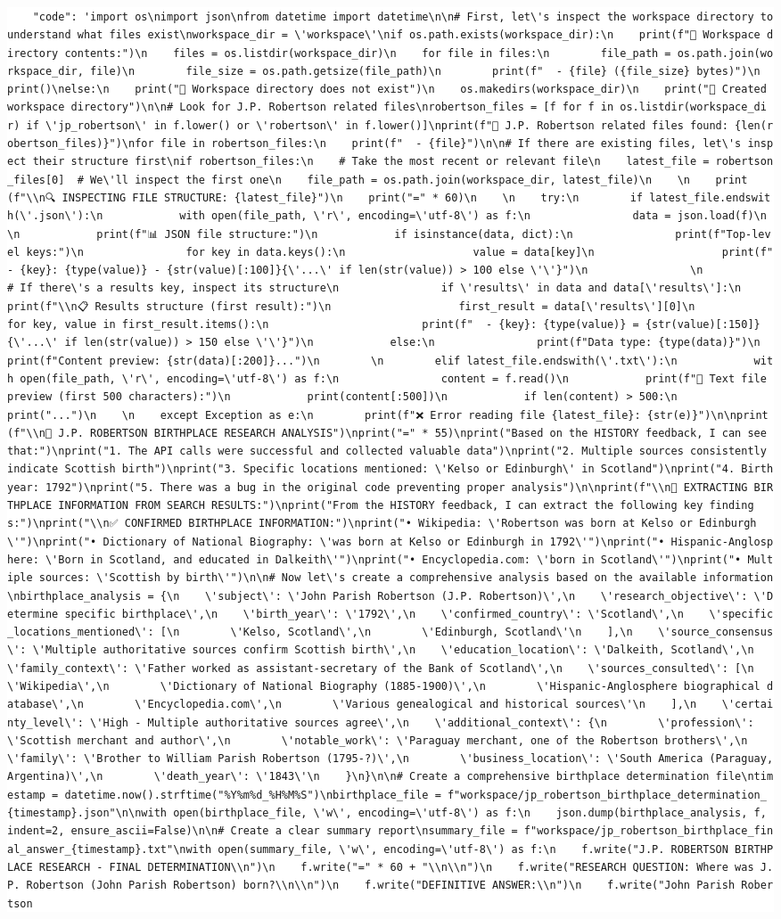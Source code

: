 ```
    "code": 'import os\nimport json\nfrom datetime import datetime\n\n# First, let\'s inspect the workspace directory to understand what files exist\nworkspace_dir = \'workspace\'\nif os.path.exists(workspace_dir):\n    print(f"📁 Workspace directory contents:")\n    files = os.listdir(workspace_dir)\n    for file in files:\n        file_path = os.path.join(workspace_dir, file)\n        file_size = os.path.getsize(file_path)\n        print(f"  - {file} ({file_size} bytes)")\n    print()\nelse:\n    print("📁 Workspace directory does not exist")\n    os.makedirs(workspace_dir)\n    print("📁 Created workspace directory")\n\n# Look for J.P. Robertson related files\nrobertson_files = [f for f in os.listdir(workspace_dir) if \'jp_robertson\' in f.lower() or \'robertson\' in f.lower()]\nprint(f"📄 J.P. Robertson related files found: {len(robertson_files)}")\nfor file in robertson_files:\n    print(f"  - {file}")\n\n# If there are existing files, let\'s inspect their structure first\nif robertson_files:\n    # Take the most recent or relevant file\n    latest_file = robertson_files[0]  # We\'ll inspect the first one\n    file_path = os.path.join(workspace_dir, latest_file)\n    \n    print(f"\\n🔍 INSPECTING FILE STRUCTURE: {latest_file}")\n    print("=" * 60)\n    \n    try:\n        if latest_file.endswith(\'.json\'):\n            with open(file_path, \'r\', encoding=\'utf-8\') as f:\n                data = json.load(f)\n            \n            print(f"📊 JSON file structure:")\n            if isinstance(data, dict):\n                print(f"Top-level keys:")\n                for key in data.keys():\n                    value = data[key]\n                    print(f"  - {key}: {type(value)} - {str(value)[:100]}{\'...\' if len(str(value)) > 100 else \'\'}")\n                \n                # If there\'s a results key, inspect its structure\n                if \'results\' in data and data[\'results\']:\n                    print(f"\\n📋 Results structure (first result):")\n                    first_result = data[\'results\'][0]\n                    for key, value in first_result.items():\n                        print(f"  - {key}: {type(value)} = {str(value)[:150]}{\'...\' if len(str(value)) > 150 else \'\'}")\n            else:\n                print(f"Data type: {type(data)}")\n                print(f"Content preview: {str(data)[:200]}...")\n        \n        elif latest_file.endswith(\'.txt\'):\n            with open(file_path, \'r\', encoding=\'utf-8\') as f:\n                content = f.read()\n            print(f"📄 Text file preview (first 500 characters):")\n            print(content[:500])\n            if len(content) > 500:\n                print("...")\n    \n    except Exception as e:\n        print(f"❌ Error reading file {latest_file}: {str(e)}")\n\nprint(f"\\n🎯 J.P. ROBERTSON BIRTHPLACE RESEARCH ANALYSIS")\nprint("=" * 55)\nprint("Based on the HISTORY feedback, I can see that:")\nprint("1. The API calls were successful and collected valuable data")\nprint("2. Multiple sources consistently indicate Scottish birth")\nprint("3. Specific locations mentioned: \'Kelso or Edinburgh\' in Scotland")\nprint("4. Birth year: 1792")\nprint("5. There was a bug in the original code preventing proper analysis")\n\nprint(f"\\n📝 EXTRACTING BIRTHPLACE INFORMATION FROM SEARCH RESULTS:")\nprint("From the HISTORY feedback, I can extract the following key findings:")\nprint("\\n✅ CONFIRMED BIRTHPLACE INFORMATION:")\nprint("• Wikipedia: \'Robertson was born at Kelso or Edinburgh\'")\nprint("• Dictionary of National Biography: \'was born at Kelso or Edinburgh in 1792\'")\nprint("• Hispanic-Anglosphere: \'Born in Scotland, and educated in Dalkeith\'")\nprint("• Encyclopedia.com: \'born in Scotland\'")\nprint("• Multiple sources: \'Scottish by birth\'")\n\n# Now let\'s create a comprehensive analysis based on the available information\nbirthplace_analysis = {\n    \'subject\': \'John Parish Robertson (J.P. Robertson)\',\n    \'research_objective\': \'Determine specific birthplace\',\n    \'birth_year\': \'1792\',\n    \'confirmed_country\': \'Scotland\',\n    \'specific_locations_mentioned\': [\n        \'Kelso, Scotland\',\n        \'Edinburgh, Scotland\'\n    ],\n    \'source_consensus\': \'Multiple authoritative sources confirm Scottish birth\',\n    \'education_location\': \'Dalkeith, Scotland\',\n    \'family_context\': \'Father worked as assistant-secretary of the Bank of Scotland\',\n    \'sources_consulted\': [\n        \'Wikipedia\',\n        \'Dictionary of National Biography (1885-1900)\',\n        \'Hispanic-Anglosphere biographical database\',\n        \'Encyclopedia.com\',\n        \'Various genealogical and historical sources\'\n    ],\n    \'certainty_level\': \'High - Multiple authoritative sources agree\',\n    \'additional_context\': {\n        \'profession\': \'Scottish merchant and author\',\n        \'notable_work\': \'Paraguay merchant, one of the Robertson brothers\',\n        \'family\': \'Brother to William Parish Robertson (1795-?)\',\n        \'business_location\': \'South America (Paraguay, Argentina)\',\n        \'death_year\': \'1843\'\n    }\n}\n\n# Create a comprehensive birthplace determination file\ntimestamp = datetime.now().strftime("%Y%m%d_%H%M%S")\nbirthplace_file = f"workspace/jp_robertson_birthplace_determination_{timestamp}.json"\n\nwith open(birthplace_file, \'w\', encoding=\'utf-8\') as f:\n    json.dump(birthplace_analysis, f, indent=2, ensure_ascii=False)\n\n# Create a clear summary report\nsummary_file = f"workspace/jp_robertson_birthplace_final_answer_{timestamp}.txt"\nwith open(summary_file, \'w\', encoding=\'utf-8\') as f:\n    f.write("J.P. ROBERTSON BIRTHPLACE RESEARCH - FINAL DETERMINATION\\n")\n    f.write("=" * 60 + "\\n\\n")\n    f.write("RESEARCH QUESTION: Where was J.P. Robertson (John Parish Robertson) born?\\n\\n")\n    f.write("DEFINITIVE ANSWER:\\n")\n    f.write("John Parish Robertson
```